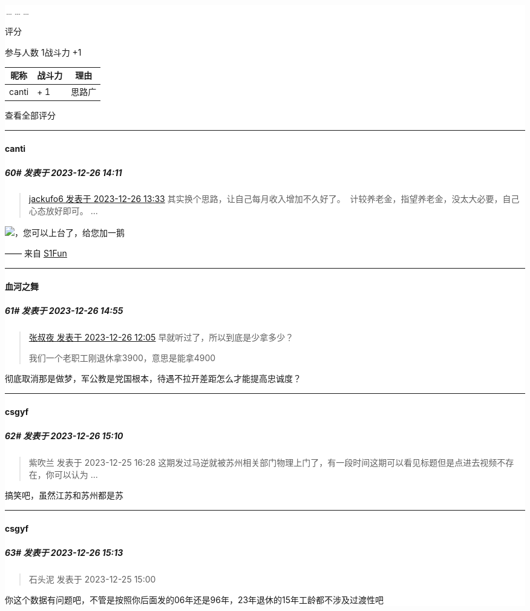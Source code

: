 ﹍﹍﹍

评分

 参与人数 1战斗力 +1

|昵称|战斗力|理由|
|----|---|---|
| canti| + 1|思路广|

查看全部评分

*****

####  canti  
##### 60#       发表于 2023-12-26 14:11

<blockquote><a href="httphttps://bbs.saraba1st.com/2b/forum.php?mod=redirect&amp;goto=findpost&amp;pid=63444802&amp;ptid=2165372" target="_blank">jackufo6 发表于 2023-12-26 13:33</a>
其实换个思路，让自己每月收入增加不久好了。  计较养老金，指望养老金，没太大必要，自己心态放好即可。 ...</blockquote>
<img src="https://static.saraba1st.com/image/smiley/face2017/067.png" referrerpolicy="no-referrer">，您可以上台了，给您加一鹅

—— 来自 [S1Fun](https://s1fun.koalcat.com)


*****

####  血河之舞  
##### 61#       发表于 2023-12-26 14:55

<blockquote><a href="httphttps://bbs.saraba1st.com/2b/forum.php?mod=redirect&amp;goto=findpost&amp;pid=63444019&amp;ptid=2165372" target="_blank">张叔夜 发表于 2023-12-26 12:05</a>
早就听过了，所以到底是少拿多少？

我们一个老职工刚退休拿3900，意思是能拿4900</blockquote>
彻底取消那是做梦，军公教是党国根本，待遇不拉开差距怎么才能提高忠诚度？


*****

####  csgyf  
##### 62#       发表于 2023-12-26 15:10

<blockquote>紫吹兰 发表于 2023-12-25 16:28
这期发过马逆就被苏州相关部门物理上门了，有一段时间这期可以看见标题但是点进去视频不存在，你可以认为 ...</blockquote>
搞笑吧，虽然江苏和苏州都是苏

*****

####  csgyf  
##### 63#       发表于 2023-12-26 15:13

<blockquote>石头泥 发表于 2023-12-25 15:00
</blockquote>
你这个数据有问题吧，不管是按照你后面发的06年还是96年，23年退休的15年工龄都不涉及过渡性吧
